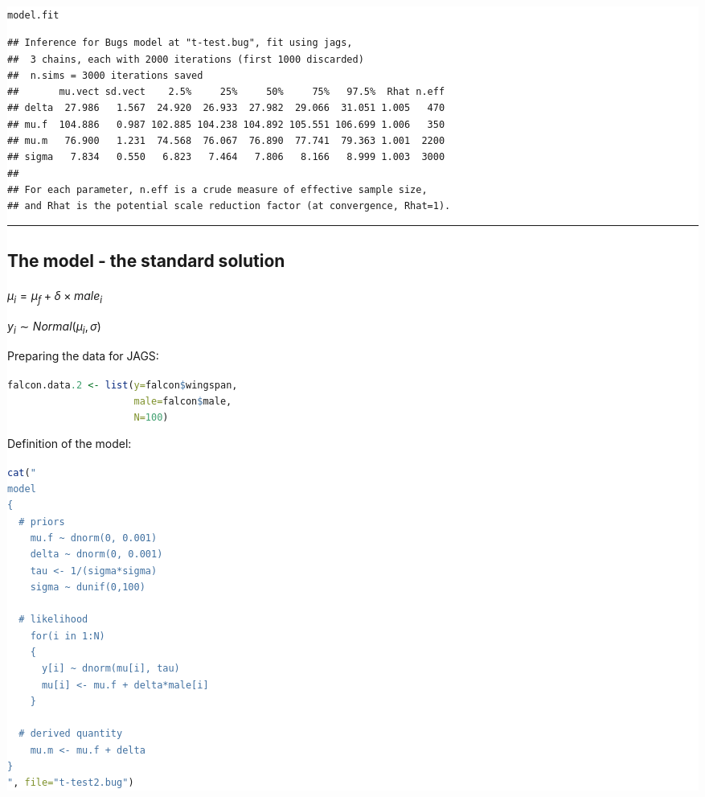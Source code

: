 ```r
model.fit
```

```
## Inference for Bugs model at "t-test.bug", fit using jags,
##  3 chains, each with 2000 iterations (first 1000 discarded)
##  n.sims = 3000 iterations saved
##       mu.vect sd.vect    2.5%     25%     50%     75%   97.5%  Rhat n.eff
## delta  27.986   1.567  24.920  26.933  27.982  29.066  31.051 1.005   470
## mu.f  104.886   0.987 102.885 104.238 104.892 105.551 106.699 1.006   350
## mu.m   76.900   1.231  74.568  76.067  76.890  77.741  79.363 1.001  2200
## sigma   7.834   0.550   6.823   7.464   7.806   8.166   8.999 1.003  3000
## 
## For each parameter, n.eff is a crude measure of effective sample size,
## and Rhat is the potential scale reduction factor (at convergence, Rhat=1).
```


********************************************************************************

The model - the standard solution
---------------------------------
$\mu_i = \mu_f + \delta \times male_i$

$y_i \sim Normal(\mu_i, \sigma)$

Preparing the data for JAGS:

```r
falcon.data.2 <- list(y=falcon$wingspan,
                      male=falcon$male,
                      N=100)
```


Definition of the model:

```r
cat("
model
{
  # priors
    mu.f ~ dnorm(0, 0.001)
    delta ~ dnorm(0, 0.001)
    tau <- 1/(sigma*sigma)
    sigma ~ dunif(0,100)
    
  # likelihood
    for(i in 1:N)
    {
      y[i] ~ dnorm(mu[i], tau)
      mu[i] <- mu.f + delta*male[i]
    }

  # derived quantity
    mu.m <- mu.f + delta
}    
", file="t-test2.bug")
```
